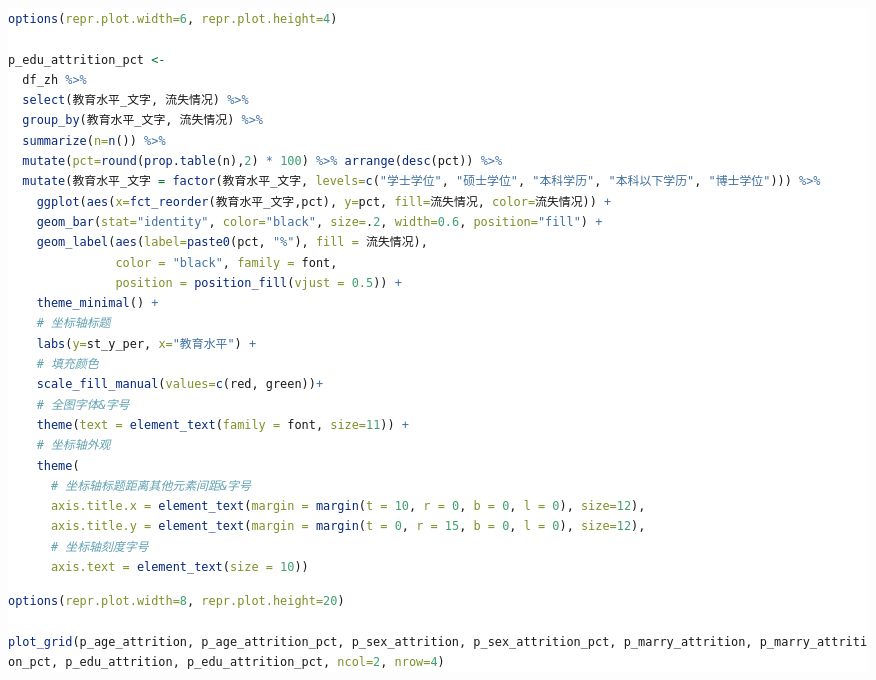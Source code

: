 
```R
options(repr.plot.width=6, repr.plot.height=4) 

p_edu_attrition_pct <- 
  df_zh %>%
  select(教育水平_文字, 流失情况) %>% 
  group_by(教育水平_文字, 流失情况) %>% 
  summarize(n=n()) %>% 
  mutate(pct=round(prop.table(n),2) * 100) %>% arrange(desc(pct)) %>%
  mutate(教育水平_文字 = factor(教育水平_文字, levels=c("学士学位", "硕士学位", "本科学历", "本科以下学历", "博士学位"))) %>%
    ggplot(aes(x=fct_reorder(教育水平_文字,pct), y=pct, fill=流失情况, color=流失情况)) + 
    geom_bar(stat="identity", color="black", size=.2, width=0.6, position="fill") +
    geom_label(aes(label=paste0(pct, "%"), fill = 流失情况), 
               color = "black", family = font, 
               position = position_fill(vjust = 0.5)) + 
    theme_minimal() +
    # 坐标轴标题
    labs(y=st_y_per, x="教育水平") +
    # 填充颜色
    scale_fill_manual(values=c(red, green))+
    # 全图字体&字号
    theme(text = element_text(family = font, size=11)) +
    # 坐标轴外观
    theme(
      # 坐标轴标题距离其他元素间距&字号
      axis.title.x = element_text(margin = margin(t = 10, r = 0, b = 0, l = 0), size=12), 
      axis.title.y = element_text(margin = margin(t = 0, r = 15, b = 0, l = 0), size=12),
      # 坐标轴刻度字号
      axis.text = element_text(size = 10))
```



```R
options(repr.plot.width=8, repr.plot.height=20) 

plot_grid(p_age_attrition, p_age_attrition_pct, p_sex_attrition, p_sex_attrition_pct, p_marry_attrition, p_marry_attrition_pct, p_edu_attrition, p_edu_attrition_pct, ncol=2, nrow=4)
```


    